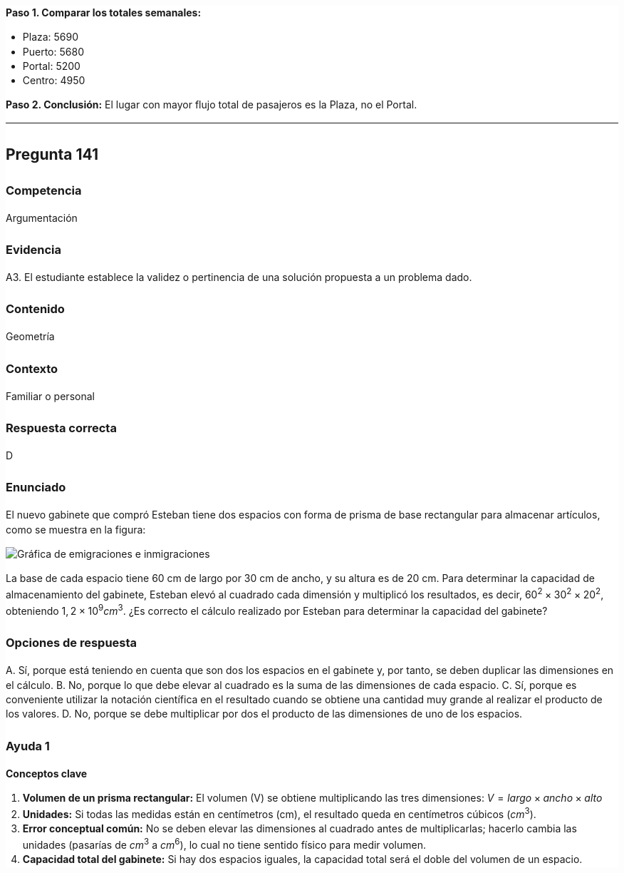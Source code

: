**Paso 1. Comparar los totales semanales:**
* Plaza: 5690
* Puerto: 5680
* Portal: 5200
* Centro: 4950

**Paso 2. Conclusión:**
El lugar con mayor flujo total de pasajeros es la Plaza, no el Portal.

---

## Pregunta 141

### Competencia
Argumentación

### Evidencia
A3. El estudiante establece la validez o pertinencia de una solución propuesta a un problema dado.

### Contenido
Geometría

### Contexto
Familiar o personal

### Respuesta correcta
D

### Enunciado
El nuevo gabinete que compró Esteban tiene dos espacios con forma de prisma de base rectangular para almacenar artículos, como se muestra en la figura:

![Gráfica de emigraciones e inmigraciones](/exams/prueba_general/images/q18-enunciado.png)

La base de cada espacio tiene 60 cm de largo por 30 cm de ancho, y su altura es de 20 cm. Para determinar la capacidad de almacenamiento del gabinete, Esteban elevó al cuadrado cada dimensión y multiplicó los resultados, es decir, $60^{2} \times 30^{2} \times 20^{2}$, obteniendo $1,2 \times 10^{9} cm^{3}$.
¿Es correcto el cálculo realizado por Esteban para determinar la capacidad del gabinete?

### Opciones de respuesta
A. Sí, porque está teniendo en cuenta que son dos los espacios en el gabinete y, por tanto, se deben duplicar las dimensiones en el cálculo.
B. No, porque lo que debe elevar al cuadrado es la suma de las dimensiones de cada espacio.
C. Sí, porque es conveniente utilizar la notación científica en el resultado cuando se obtiene una cantidad muy grande al realizar el producto de los valores.
D. No, porque se debe multiplicar por dos el producto de las dimensiones de uno de los espacios.

### Ayuda 1
**Conceptos clave**
1.  **Volumen de un prisma rectangular:**
    El volumen (V) se obtiene multiplicando las tres dimensiones:
    $V = largo \times ancho \times alto$
2.  **Unidades:**
    Si todas las medidas están en centímetros (cm), el resultado queda en centímetros cúbicos ($cm^{3}$).
3.  **Error conceptual común:**
    No se deben elevar las dimensiones al cuadrado antes de multiplicarlas; hacerlo cambia las unidades (pasarías de $cm^{3}$ a $cm^{6}$), lo cual no tiene sentido físico para medir volumen.
4.  **Capacidad total del gabinete:**
    Si hay dos espacios iguales, la capacidad total será el doble del volumen de un espacio.
